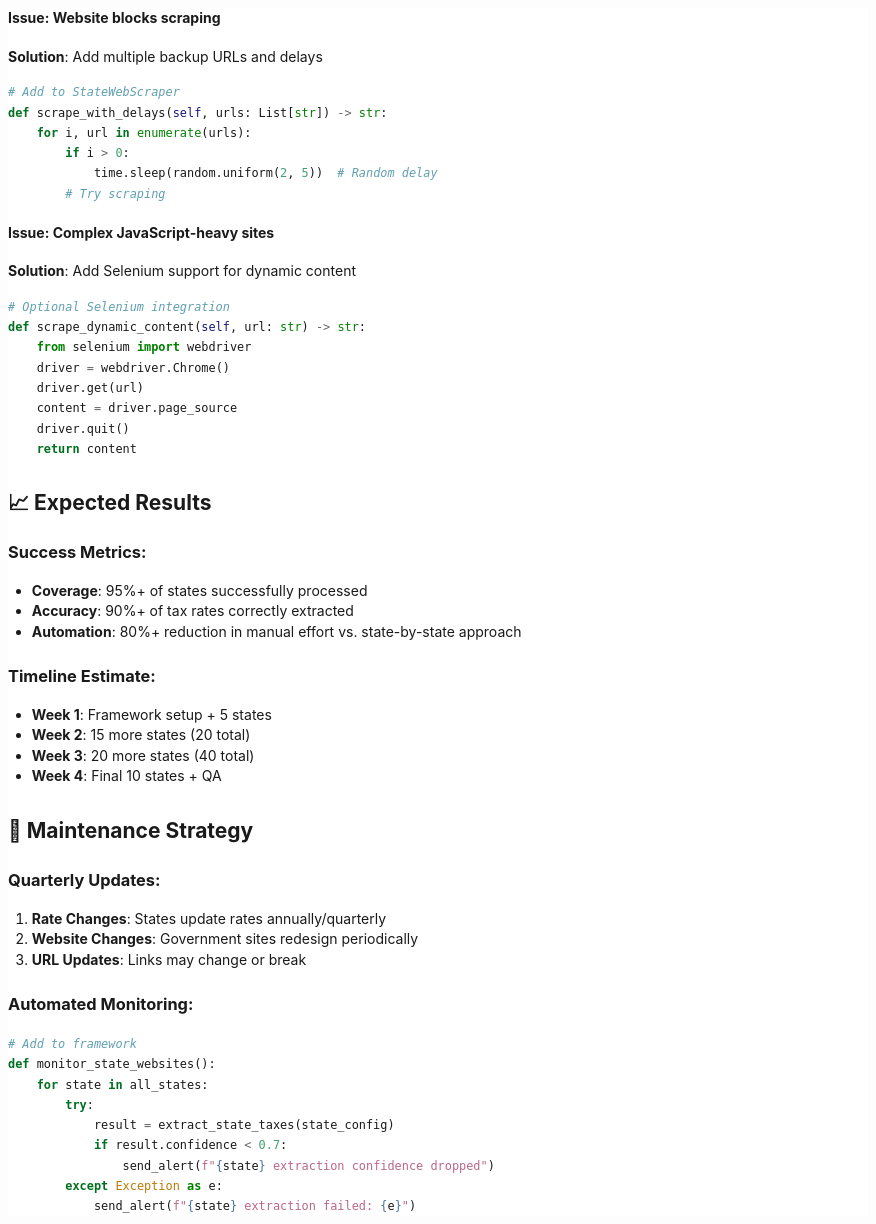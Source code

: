 #### Issue: Website blocks scraping
**Solution**: Add multiple backup URLs and delays
```python
# Add to StateWebScraper
def scrape_with_delays(self, urls: List[str]) -> str:
    for i, url in enumerate(urls):
        if i > 0:
            time.sleep(random.uniform(2, 5))  # Random delay
        # Try scraping
```

#### Issue: Complex JavaScript-heavy sites
**Solution**: Add Selenium support for dynamic content
```python
# Optional Selenium integration
def scrape_dynamic_content(self, url: str) -> str:
    from selenium import webdriver
    driver = webdriver.Chrome()
    driver.get(url)
    content = driver.page_source
    driver.quit()
    return content
```

## 📈 Expected Results

### Success Metrics:
- **Coverage**: 95%+ of states successfully processed
- **Accuracy**: 90%+ of tax rates correctly extracted
- **Automation**: 80%+ reduction in manual effort vs. state-by-state approach

### Timeline Estimate:
- **Week 1**: Framework setup + 5 states
- **Week 2**: 15 more states (20 total)
- **Week 3**: 20 more states (40 total)  
- **Week 4**: Final 10 states + QA

## 🔄 Maintenance Strategy

### Quarterly Updates:
1. **Rate Changes**: States update rates annually/quarterly
2. **Website Changes**: Government sites redesign periodically
3. **URL Updates**: Links may change or break

### Automated Monitoring:
```python
# Add to framework
def monitor_state_websites():
    for state in all_states:
        try:
            result = extract_state_taxes(state_config)
            if result.confidence < 0.7:
                send_alert(f"{state} extraction confidence dropped")
        except Exception as e:
            send_alert(f"{state} extraction failed: {e}")
```
